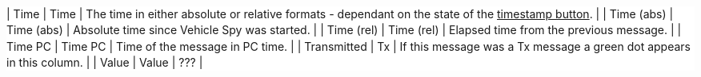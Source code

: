 | Time                     | Time                   | The time in either absolute or relative formats - dependant on the state of the [timestamp button](messages-view-top-toolbar/messages-view-timestamping.md).                                                                                                                                                              |
| Time (abs)               | Time (abs)             | Absolute time since Vehicle Spy was started.                                                                                                                                                                                                                                                                              |
| Time (rel)               | Time (rel)             | Elapsed time from the previous message.                                                                                                                                                                                                                                                                                   |
| Time PC                  | Time PC                | Time of the message in PC time.                                                                                                                                                                                                                                                                                           |
| Transmitted              | Tx                     | If this message was a Tx message a green dot appears in this column.                                                                                                                                                                                                                                                      |
| Value                    | Value                  | ???                                                                                                                                                                                                                                                                                                                       |

